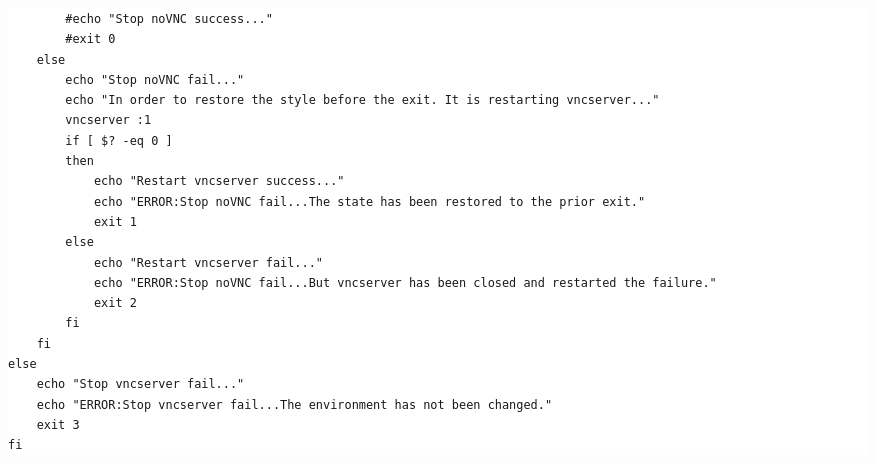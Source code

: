 ```shell
		#echo "Stop noVNC success..."
		#exit 0
	else
		echo "Stop noVNC fail..."
		echo "In order to restore the style before the exit. It is restarting vncserver..."
		vncserver :1
		if [ $? -eq 0 ]
		then
			echo "Restart vncserver success..."
			echo "ERROR:Stop noVNC fail...The state has been restored to the prior exit."
			exit 1
		else
			echo "Restart vncserver fail..."
			echo "ERROR:Stop noVNC fail...But vncserver has been closed and restarted the failure."
			exit 2
		fi
	fi
else
	echo "Stop vncserver fail..."
	echo "ERROR:Stop vncserver fail...The environment has not been changed."
	exit 3
fi
```